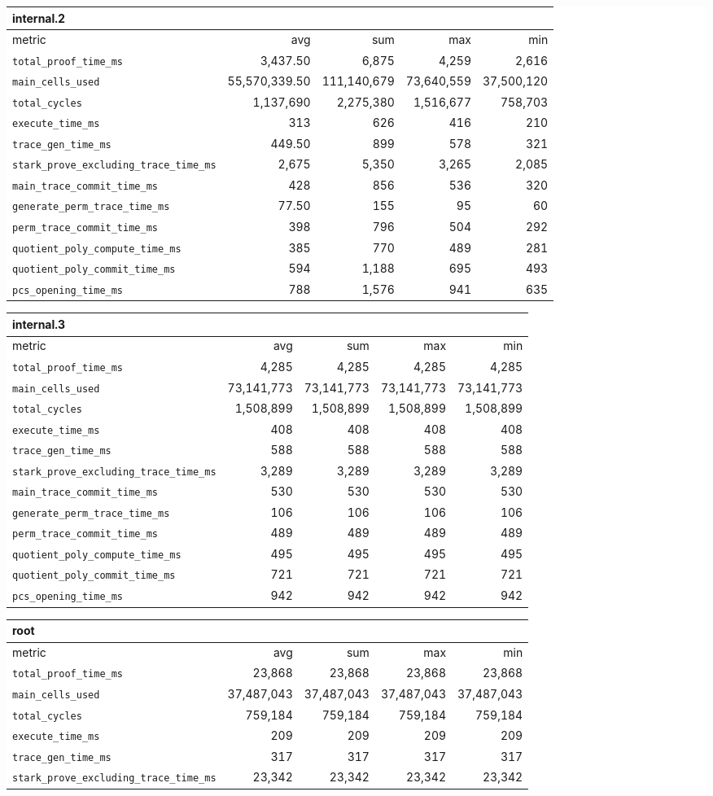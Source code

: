 | internal.2 |||||
|:---|---:|---:|---:|---:|
|metric|avg|sum|max|min|
| `total_proof_time_ms ` |  3,437.50 |  6,875 |  4,259 |  2,616 |
| `main_cells_used     ` |  55,570,339.50 |  111,140,679 |  73,640,559 |  37,500,120 |
| `total_cycles        ` |  1,137,690 |  2,275,380 |  1,516,677 |  758,703 |
| `execute_time_ms     ` |  313 |  626 |  416 |  210 |
| `trace_gen_time_ms   ` |  449.50 |  899 |  578 |  321 |
| `stark_prove_excluding_trace_time_ms` |  2,675 |  5,350 |  3,265 |  2,085 |
| `main_trace_commit_time_ms` |  428 |  856 |  536 |  320 |
| `generate_perm_trace_time_ms` |  77.50 |  155 |  95 |  60 |
| `perm_trace_commit_time_ms` |  398 |  796 |  504 |  292 |
| `quotient_poly_compute_time_ms` |  385 |  770 |  489 |  281 |
| `quotient_poly_commit_time_ms` |  594 |  1,188 |  695 |  493 |
| `pcs_opening_time_ms ` |  788 |  1,576 |  941 |  635 |

| internal.3 |||||
|:---|---:|---:|---:|---:|
|metric|avg|sum|max|min|
| `total_proof_time_ms ` |  4,285 |  4,285 |  4,285 |  4,285 |
| `main_cells_used     ` |  73,141,773 |  73,141,773 |  73,141,773 |  73,141,773 |
| `total_cycles        ` |  1,508,899 |  1,508,899 |  1,508,899 |  1,508,899 |
| `execute_time_ms     ` |  408 |  408 |  408 |  408 |
| `trace_gen_time_ms   ` |  588 |  588 |  588 |  588 |
| `stark_prove_excluding_trace_time_ms` |  3,289 |  3,289 |  3,289 |  3,289 |
| `main_trace_commit_time_ms` |  530 |  530 |  530 |  530 |
| `generate_perm_trace_time_ms` |  106 |  106 |  106 |  106 |
| `perm_trace_commit_time_ms` |  489 |  489 |  489 |  489 |
| `quotient_poly_compute_time_ms` |  495 |  495 |  495 |  495 |
| `quotient_poly_commit_time_ms` |  721 |  721 |  721 |  721 |
| `pcs_opening_time_ms ` |  942 |  942 |  942 |  942 |

| root |||||
|:---|---:|---:|---:|---:|
|metric|avg|sum|max|min|
| `total_proof_time_ms ` |  23,868 |  23,868 |  23,868 |  23,868 |
| `main_cells_used     ` |  37,487,043 |  37,487,043 |  37,487,043 |  37,487,043 |
| `total_cycles        ` |  759,184 |  759,184 |  759,184 |  759,184 |
| `execute_time_ms     ` |  209 |  209 |  209 |  209 |
| `trace_gen_time_ms   ` |  317 |  317 |  317 |  317 |
| `stark_prove_excluding_trace_time_ms` |  23,342 |  23,342 |  23,342 |  23,342 |